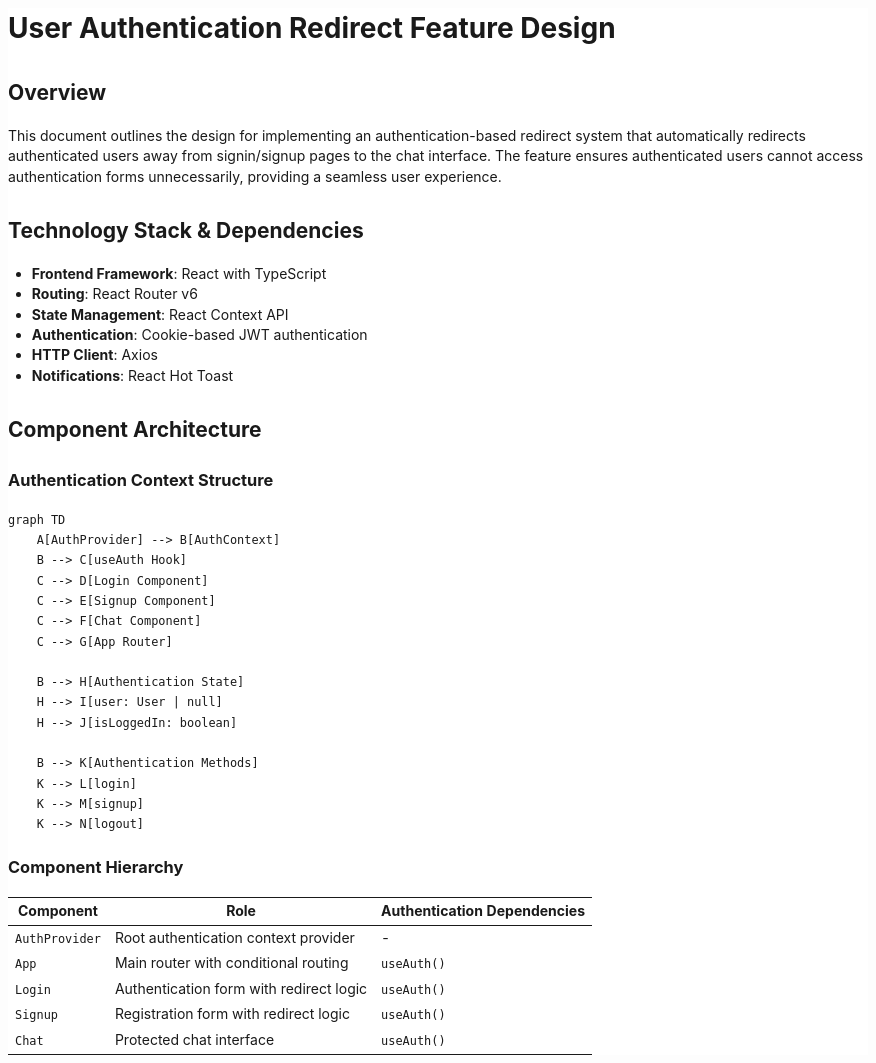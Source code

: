 # User Authentication Redirect Feature Design

## Overview

This document outlines the design for implementing an authentication-based redirect system that automatically redirects authenticated users away from signin/signup pages to the chat interface. The feature ensures authenticated users cannot access authentication forms unnecessarily, providing a seamless user experience.

## Technology Stack & Dependencies

- **Frontend Framework**: React with TypeScript
- **Routing**: React Router v6
- **State Management**: React Context API
- **Authentication**: Cookie-based JWT authentication
- **HTTP Client**: Axios
- **Notifications**: React Hot Toast

## Component Architecture

### Authentication Context Structure

```mermaid
graph TD
    A[AuthProvider] --> B[AuthContext]
    B --> C[useAuth Hook]
    C --> D[Login Component]
    C --> E[Signup Component] 
    C --> F[Chat Component]
    C --> G[App Router]
    
    B --> H[Authentication State]
    H --> I[user: User | null]
    H --> J[isLoggedIn: boolean]
    
    B --> K[Authentication Methods]
    K --> L[login]
    K --> M[signup]
    K --> N[logout]
```

### Component Hierarchy

| Component | Role | Authentication Dependencies |
|-----------|------|---------------------------|
| `AuthProvider` | Root authentication context provider | - |
| `App` | Main router with conditional routing | `useAuth()` |
| `Login` | Authentication form with redirect logic | `useAuth()` |
| `Signup` | Registration form with redirect logic | `useAuth()` |
| `Chat` | Protected chat interface | `useAuth()` |

